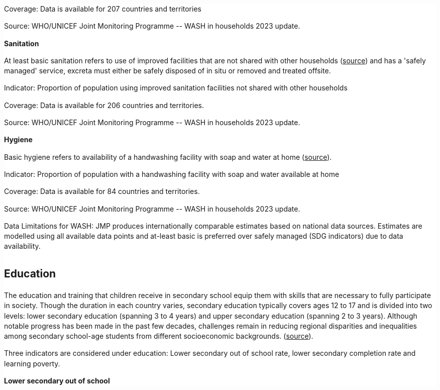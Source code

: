 Coverage: Data is available for 207 countries and territories

Source: WHO/UNICEF Joint Monitoring Programme -- WASH in households 2023
update.

**Sanitation**

At least basic sanitation refers to use of improved facilities that are
not shared with other households
([source](https://data.unicef.org/topic/water-and-sanitation/sanitation/))
and has a 'safely managed' service, excreta must either be safely
disposed of in situ or removed and treated offsite.

Indicator: Proportion of population using improved sanitation facilities
not shared with other households

Coverage: Data is available for 206 countries and territories.

Source: WHO/UNICEF Joint Monitoring Programme -- WASH in households 2023
update.

**Hygiene**

Basic hygiene refers to availability of a handwashing facility with soap
and water at home
([source](https://data.unicef.org/topic/water-and-sanitation/hygiene/)).

Indicator: Proportion of population with a handwashing facility with
soap and water available at home

Coverage: Data is available for 84 countries and territories.

Source: WHO/UNICEF Joint Monitoring Programme -- WASH in households 2023
update.

Data Limitations for WASH: JMP produces internationally comparable
estimates based on national data sources. Estimates are modelled using
all available data points and at-least basic is preferred over safely
managed (SDG indicators) due to data availability.

## Education

The education and training that children receive in secondary school
equip them with skills that are necessary to fully participate in
society. Though the duration in each country varies, secondary education
typically covers ages 12 to 17 and is divided into two levels: lower
secondary education (spanning 3 to 4 years) and upper secondary
education (spanning 2 to 3 years). Although notable progress has been
made in the past few decades, challenges remain in reducing regional
disparities and inequalities among secondary school-age students from
different socioeconomic backgrounds.
([source](https://data.unicef.org/topic/education/secondary-education/)).

Three indicators are considered under education: Lower secondary out of
school rate, lower secondary completion rate and learning poverty.

**Lower secondary out of school**

